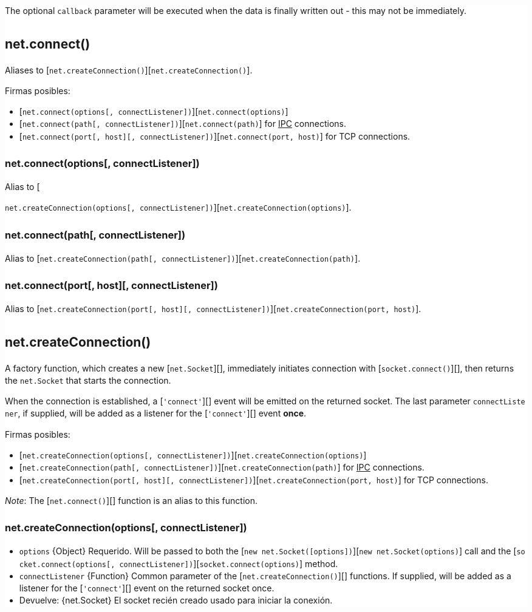 The optional `callback` parameter will be executed when the data is finally written out - this may not be immediately.

## net.connect()

Aliases to [`net.createConnection()`][`net.createConnection()`].

Firmas posibles:

* [`net.connect(options[, connectListener])`][`net.connect(options)`]
* [`net.connect(path[, connectListener])`][`net.connect(path)`] for [IPC](#net_ipc_support) connections.
* [`net.connect(port[, host][, connectListener])`][`net.connect(port, host)`] for TCP connections.

### net.connect(options[, connectListener])

 Alias to [

`net.createConnection(options[, connectListener])`][`net.createConnection(options)`].

### net.connect(path[, connectListener])



Alias to [`net.createConnection(path[, connectListener])`][`net.createConnection(path)`].

### net.connect(port\[, host\]\[, connectListener\])



Alias to [`net.createConnection(port[, host][, connectListener])`][`net.createConnection(port, host)`].

## net.createConnection()

A factory function, which creates a new [`net.Socket`][], immediately initiates connection with [`socket.connect()`][], then returns the `net.Socket` that starts the connection.

When the connection is established, a [`'connect'`][] event will be emitted on the returned socket. The last parameter `connectListener`, if supplied, will be added as a listener for the [`'connect'`][] event **once**.

Firmas posibles:

* [`net.createConnection(options[, connectListener])`][`net.createConnection(options)`]
* [`net.createConnection(path[, connectListener])`][`net.createConnection(path)`] for [IPC](#net_ipc_support) connections.
* [`net.createConnection(port[, host][, connectListener])`][`net.createConnection(port, host)`] for TCP connections.

*Note*: The [`net.connect()`][] function is an alias to this function.

### net.createConnection(options[, connectListener])



* `options` {Object} Requerido. Will be passed to both the [`new net.Socket([options])`][`new net.Socket(options)`] call and the [`socket.connect(options[, connectListener])`][`socket.connect(options)`] method.
* `connectListener` {Function} Common parameter of the [`net.createConnection()`][] functions. If supplied, will be added as a listener for the [`'connect'`][] event on the returned socket once.
* Devuelve: {net.Socket} El socket recién creado usado para iniciar la conexión.
